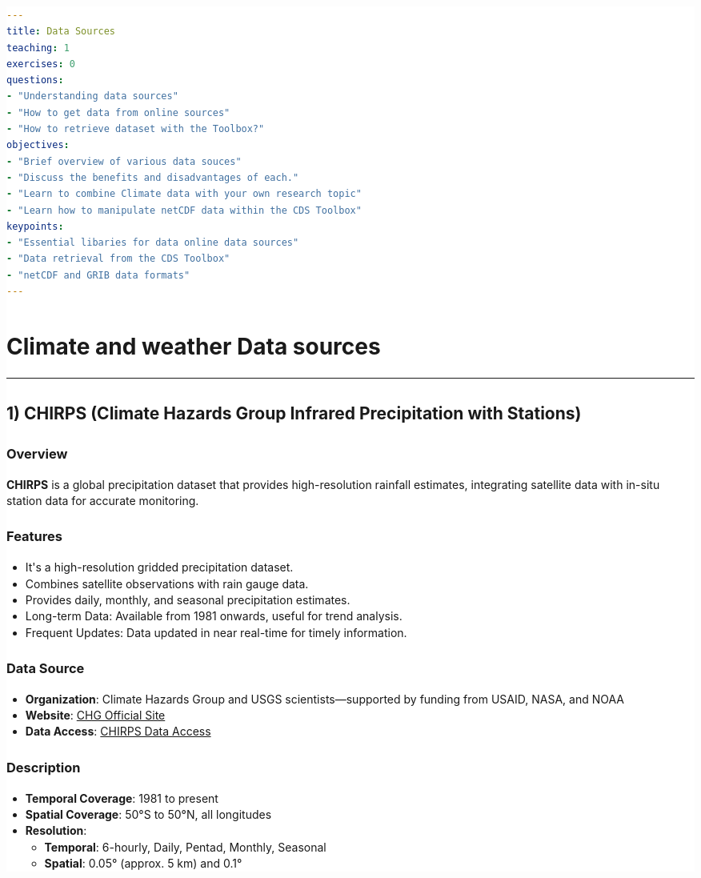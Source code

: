 ```yaml
---
title: Data Sources
teaching: 1
exercises: 0
questions:
- "Understanding data sources"
- "How to get data from online sources"
- "How to retrieve dataset with the Toolbox?"
objectives:
- "Brief overview of various data souces"
- "Discuss the benefits and disadvantages of each."
- "Learn to combine Climate data with your own research topic"
- "Learn how to manipulate netCDF data within the CDS Toolbox"
keypoints:
- "Essential libaries for data online data sources"
- "Data retrieval from the CDS Toolbox"
- "netCDF and GRIB data formats"
---
```


# Climate and weather Data sources


---

## 1) CHIRPS (Climate Hazards Group Infrared Precipitation with Stations)


### Overview
**CHIRPS** is a global precipitation dataset that provides high-resolution rainfall estimates, integrating satellite data with in-situ station data for accurate monitoring.

### Features

- It's a high-resolution gridded precipitation dataset.
- Combines satellite observations with rain gauge data.
- Provides daily, monthly, and seasonal precipitation estimates.
- Long-term Data: Available from 1981 onwards, useful for trend analysis.
- Frequent Updates: Data updated in near real-time for timely information.
  
### Data Source
- **Organization**: Climate Hazards Group and USGS scientists—supported by funding from USAID, NASA, and NOAA
- **Website**: [CHG Official Site](https://www.chc.ucsb.edu/data/chirps)
- **Data Access**: [CHIRPS Data Access](https://data.chc.ucsb.edu/products/CHIRPS-2.0/)

### Description
- **Temporal Coverage**: 1981 to present
- **Spatial Coverage**: 50°S to 50°N, all longitudes
- **Resolution**: 
  - **Temporal**: 6-hourly, Daily, Pentad, Monthly, Seasonal
  - **Spatial**: 0.05° (approx. 5 km) and 0.1°
 
